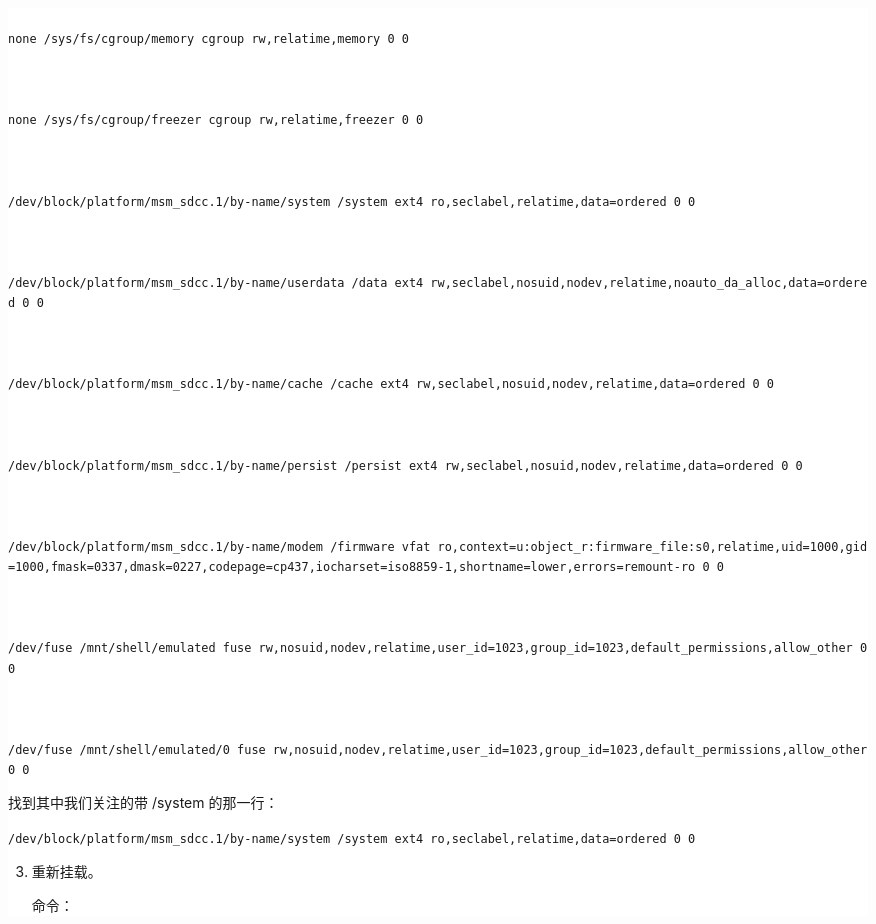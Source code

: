    ```
   
   none /sys/fs/cgroup/memory cgroup rw,relatime,memory 0 0
   
   
   
   none /sys/fs/cgroup/freezer cgroup rw,relatime,freezer 0 0
   
   
   
   /dev/block/platform/msm_sdcc.1/by-name/system /system ext4 ro,seclabel,relatime,data=ordered 0 0
   
   
   
   /dev/block/platform/msm_sdcc.1/by-name/userdata /data ext4 rw,seclabel,nosuid,nodev,relatime,noauto_da_alloc,data=ordered 0 0
   
   
   
   /dev/block/platform/msm_sdcc.1/by-name/cache /cache ext4 rw,seclabel,nosuid,nodev,relatime,data=ordered 0 0
   
   
   
   /dev/block/platform/msm_sdcc.1/by-name/persist /persist ext4 rw,seclabel,nosuid,nodev,relatime,data=ordered 0 0
   
   
   
   /dev/block/platform/msm_sdcc.1/by-name/modem /firmware vfat ro,context=u:object_r:firmware_file:s0,relatime,uid=1000,gid=1000,fmask=0337,dmask=0227,codepage=cp437,iocharset=iso8859-1,shortname=lower,errors=remount-ro 0 0
   
   
   
   /dev/fuse /mnt/shell/emulated fuse rw,nosuid,nodev,relatime,user_id=1023,group_id=1023,default_permissions,allow_other 0 0
   
   
   
   /dev/fuse /mnt/shell/emulated/0 fuse rw,nosuid,nodev,relatime,user_id=1023,group_id=1023,default_permissions,allow_other 0 0
   ```

   找到其中我们关注的带 /system 的那一行：

   ```
   /dev/block/platform/msm_sdcc.1/by-name/system /system ext4 ro,seclabel,relatime,data=ordered 0 0
   ```

3. 重新挂载。

   命令：
